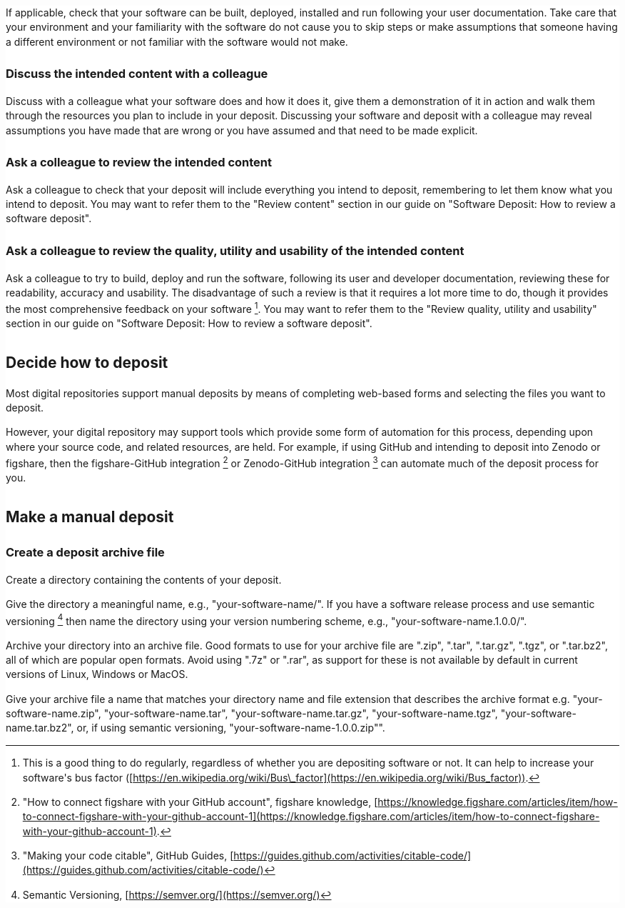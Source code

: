 If applicable, check that your software can be built, deployed, installed and run following your user documentation. Take care that your environment and your familiarity with the software do not cause you to skip steps or make assumptions that someone having a different environment or not familiar with the software would not make.

### Discuss the intended content with a colleague

Discuss with a colleague what your software does and how it does it, give them a demonstration of it in action and walk them through the resources you plan to include in your deposit. Discussing your software and deposit with a colleague may reveal assumptions you have made that are wrong or you have assumed and that need to be made explicit.

### Ask a colleague to review the intended content

Ask a colleague to check that your deposit will include everything you intend to deposit, remembering to let them know what you intend to deposit. You may want to refer them to the "Review content" section in our guide on "Software Deposit: How to review a software deposit".

### Ask a colleague to review the quality, utility and usability of the intended content

Ask a colleague to try to build, deploy and run the software, following its user and developer documentation, reviewing these for readability, accuracy and usability. The disadvantage of such a review is that it requires a lot more time to do, though it provides the most comprehensive feedback on your software [^3]. You may want to refer them to the "Review quality, utility and usability" section in our guide on "Software Deposit: How to review a software deposit".

## Decide how to deposit

Most digital repositories support manual deposits by means of completing web-based forms and selecting the files you want to deposit.

However, your digital repository may support tools which provide some form of automation for this process, depending upon where your source code, and related resources, are held. For example, if using GitHub and intending to deposit into Zenodo or figshare, then the figshare-GitHub integration [^4] or Zenodo-GitHub integration [^5] can automate much of the deposit process for you.

## Make a manual deposit

### Create a deposit archive file

Create a directory containing the contents of your deposit.

Give the directory a meaningful name, e.g., "your-software-name/". If you have a software release process and use semantic versioning [^6] then name the directory using your version numbering scheme, e.g., "your-software-name.1.0.0/".

Archive your directory into an archive file. Good formats to use for your archive file are ".zip", ".tar", ".tar.gz", ".tgz", or ".tar.bz2", all of which are popular open formats. Avoid using ".7z" or ".rar", as support for these is not available by default in current versions of Linux, Windows or MacOS.

Give your archive file a name that matches your directory name and file extension that describes the archive format e.g. "your-software-name.zip", "your-software-name.tar", "your-software-name.tar.gz", "your-software-name.tgz", "your-software-name.tar.bz2", or, if using semantic versioning, "your-software-name-1.0.0.zip"".


[^1]: The Software Sustainability Institute, [https://www.software.ac.uk](https://www.software.ac.uk)
[^2]: Jisc, [https://www.jisc.ac.uk](https://www.jisc.ac.uk)
[^3]: This is a good thing to do regularly, regardless of whether you are depositing software or not. It can help to increase your software's bus factor ([https://en.wikipedia.org/wiki/Bus\_factor](https://en.wikipedia.org/wiki/Bus_factor)).
[^4]: "How to connect figshare with your GitHub account", figshare knowledge, [https://knowledge.figshare.com/articles/item/how-to-connect-figshare-with-your-github-account-1](https://knowledge.figshare.com/articles/item/how-to-connect-figshare-with-your-github-account-1).
[^5]: "Making your code citable", GitHub Guides, [https://guides.github.com/activities/citable-code/](https://guides.github.com/activities/citable-code/)
[^6]: Semantic Versioning, [https://semver.org/](https://semver.org/)